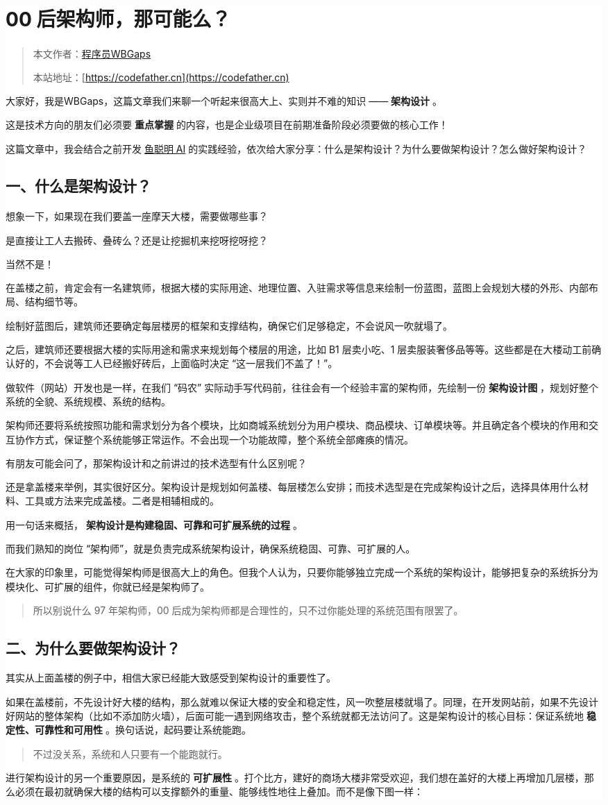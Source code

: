 # 00 后架构师，那可能么？

> 本文作者：[程序员WBGaps](https://yuyuanweb.feishu.cn/wiki/Abldw5WkjidySxkKxU2cQdAtnah)
>
> 本站地址：[https://codefather.cn](https://codefather.cn)

大家好，我是WBGaps，这篇文章我们来聊一个听起来很高大上、实则并不难的知识 —— **架构设计** 。

这是技术方向的朋友们必须要 **重点掌握** 的内容，也是企业级项目在前期准备阶段必须要做的核心工作！

这篇文章中，我会结合之前开发 [鱼聪明 AI](https://mp.weixin.qq.com/s?__biz=MzI1NDczNTAwMA==&mid=2247543994&idx=1&sn=2d73db59fa67357ae44e8db91aac10bf&chksm=e9c2cb4ddeb5425bea9b6fbe103b63bba381d9c380e2e8f55e6aa120522ee8ace2e8e19a7174&token=354792979&lang=zh_CN&scene=21#wechat_redirect) 的实践经验，依次给大家分享：什么是架构设计？为什么要做架构设计？怎么做好架构设计？

## 一、什么是架构设计？

想象一下，如果现在我们要盖一座摩天大楼，需要做哪些事？

是直接让工人去搬砖、叠砖么？还是让挖掘机来挖呀挖呀挖？

当然不是！

在盖楼之前，肯定会有一名建筑师，根据大楼的实际用途、地理位置、入驻需求等信息来绘制一份蓝图，蓝图上会规划大楼的外形、内部布局、结构细节等。

绘制好蓝图后，建筑师还要确定每层楼房的框架和支撑结构，确保它们足够稳定，不会说风一吹就塌了。

之后，建筑师还要根据大楼的实际用途和需求来规划每个楼层的用途，比如 B1 层卖小吃、1 层卖服装奢侈品等等。这些都是在大楼动工前确认好的，不会说等工人已经搬好砖后，上面临时决定 “这一层我们不盖了！”。

做软件（网站）开发也是一样，在我们 “码农” 实际动手写代码前，往往会有一个经验丰富的架构师，先绘制一份 **架构设计图** ，规划好整个系统的全貌、系统规模、系统的结构。

架构师还要将系统按照功能和需求划分为各个模块，比如商城系统划分为用户模块、商品模块、订单模块等。并且确定各个模块的作用和交互协作方式，保证整个系统能够正常运作。不会出现一个功能故障，整个系统全部瘫痪的情况。

有朋友可能会问了，那架构设计和之前讲过的技术选型有什么区别呢？

还是拿盖楼来举例，其实很好区分。架构设计是规划如何盖楼、每层楼怎么安排；而技术选型是在完成架构设计之后，选择具体用什么材料、工具或方法来完成盖楼。二者是相辅相成的。

用一句话来概括， **架构设计是构建稳固、可靠和可扩展系统的过程** 。

而我们熟知的岗位 “架构师”，就是负责完成系统架构设计，确保系统稳固、可靠、可扩展的人。

在大家的印象里，可能觉得架构师是很高大上的角色。但我个人认为，只要你能够独立完成一个系统的架构设计，能够把复杂的系统拆分为模块化、可扩展的组件，你就已经是架构师了。

> 所以别说什么 97 年架构师，00 后成为架构师都是合理性的，只不过你能处理的系统范围有限罢了。

## 二、为什么要做架构设计？

其实从上面盖楼的例子中，相信大家已经能大致感受到架构设计的重要性了。

如果在盖楼前，不先设计好大楼的结构，那么就难以保证大楼的安全和稳定性，风一吹整层楼就塌了。同理，在开发网站前，如果不先设计好网站的整体架构（比如不添加防火墙），后面可能一遇到网络攻击，整个系统就都无法访问了。这是架构设计的核心目标：保证系统地 **稳定性、可靠性和可用性** 。换句话说，起码要让系统能跑。

> 不过没关系，系统和人只要有一个能跑就行。

进行架构设计的另一个重要原因，是系统的 **可扩展性** 。打个比方，建好的商场大楼非常受欢迎，我们想在盖好的大楼上再增加几层楼，那么必须在最初就确保大楼的结构可以支撑额外的重量、能够线性地往上叠加。而不是像下图一样：
